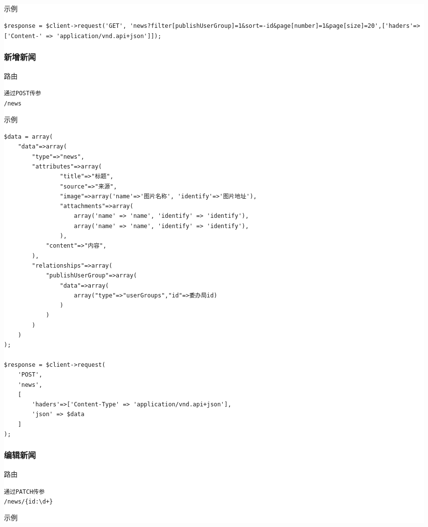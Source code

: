 示例

	$response = $client->request('GET', 'news?filter[publishUserGroup]=1&sort=-id&page[number]=1&page[size]=20',['haders'=>['Content-' => 'application/vnd.api+json']]);

### <a name="新增新闻">新增新闻</a>

路由

	通过POST传参
	/news

示例
	
	$data = array(
		"data"=>array(
			"type"=>"news",
			"attributes"=>array(
					"title"=>"标题",
					"source"=>"来源",
					"image"=>array('name'=>'图片名称', 'identify'=>'图片地址'),
					"attachments"=>array(
						array('name' => 'name', 'identify' => 'identify'),
						array('name' => 'name', 'identify' => 'identify'),
					),
				"content"=>"内容",
			),
			"relationships"=>array(
				"publishUserGroup"=>array(
					"data"=>array(
						array("type"=>"userGroups","id"=>委办局id)
					)
				)
			)
		)
	);
     		
	$response = $client->request(
		'POST',
		'news',
		[
			'haders'=>['Content-Type' => 'application/vnd.api+json'],
			'json' => $data
		]
	);

### <a name="编辑新闻">编辑新闻</a>

路由

	通过PATCH传参
	/news/{id:\d+}

示例

